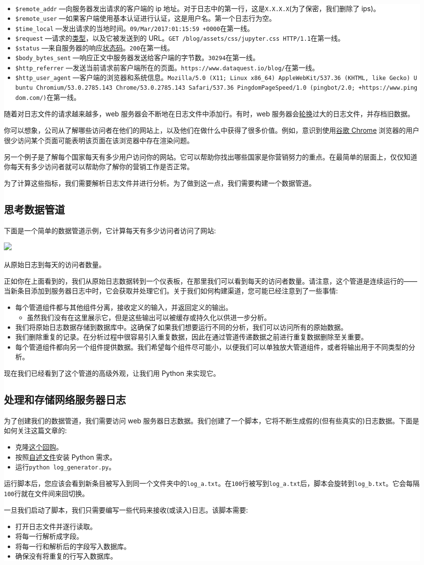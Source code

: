 *   `$remote_addr` —向服务器发出请求的客户端的 ip 地址。对于日志中的第一行，这是`X.X.X.X`(为了保密，我们删除了 ips)。
*   `$remote_user` —如果客户端使用基本认证进行认证，这是用户名。第一个日志行为空。
*   `$time_local` —发出请求的当地时间。`09/Mar/2017:01:15:59 +0000`在第一线。
*   `$request` —请求的[类型](https://www.w3.org/Protocols/rfc2616/rfc2616-sec9.html)，以及它被发送到的 URL。`GET /blog/assets/css/jupyter.css HTTP/1.1`在第一线。
*   `$status` —来自服务器的响应[状态码](https://www.w3.org/Protocols/rfc2616/rfc2616-sec10.html)。`200`在第一线。
*   `$body_bytes_sent` —响应正文中服务器发送给客户端的字节数。`30294`在第一线。
*   `$http_referrer` —发送当前请求前客户端所在的页面。`https://www.dataquest.io/blog/`在第一线。
*   `$http_user_agent` —客户端的浏览器和系统信息。`Mozilla/5.0 (X11; Linux x86_64) AppleWebKit/537.36 (KHTML, like Gecko) Ubuntu Chromium/53.0.2785.143 Chrome/53.0.2785.143 Safari/537.36 PingdomPageSpeed/1.0 (pingbot/2.0; +https://www.pingdom.com/)`在第一线。

随着对日志文件的请求越来越多，web 服务器会不断地在日志文件中添加行。有时，web 服务器会[轮换](https://en.wikipedia.org/wiki/Log_rotation)过大的日志文件，并存档旧数据。

你可以想象，公司从了解哪些访问者在他们的网站上，以及他们在做什么中获得了很多价值。例如，意识到使用[谷歌 Chrome](https://www.google.com/chrome/) 浏览器的用户很少访问某个页面可能表明该页面在该浏览器中存在渲染问题。

另一个例子是了解每个国家每天有多少用户访问你的网站。它可以帮助你找出哪些国家是你营销努力的重点。在最简单的层面上，仅仅知道你每天有多少访问者就可以帮助你了解你的营销工作是否正常。

为了计算这些指标，我们需要解析日志文件并进行分析。为了做到这一点，我们需要构建一个数据管道。

## 思考数据管道

下面是一个简单的数据管道示例，它计算每天有多少访问者访问了网站:

![](../Images/8d1d72fb9083054939b54ad1ede4015c.png)

从原始日志到每天的访问者数量。

正如你在上面看到的，我们从原始日志数据转到一个仪表板，在那里我们可以看到每天的访问者数量。请注意，这个管道是连续运行的——当新条目添加到服务器日志中时，它会获取并处理它们。关于我们如何构建渠道，您可能已经注意到了一些事情:

*   每个管道组件都与其他组件分离，接收定义的输入，并返回定义的输出。
    *   虽然我们没有在这里展示它，但是这些输出可以被缓存或持久化以供进一步分析。
*   我们将原始日志数据存储到数据库中。这确保了如果我们想要运行不同的分析，我们可以访问所有的原始数据。
*   我们删除重复的记录。在分析过程中很容易引入重复数据，因此在通过管道传递数据之前进行重复数据删除至关重要。
*   每个管道组件都向另一个组件提供数据。我们希望每个组件尽可能小，以便我们可以单独放大管道组件，或者将输出用于不同类型的分析。

现在我们已经看到了这个管道的高级外观，让我们用 Python 来实现它。

## 处理和存储网络服务器日志

为了创建我们的数据管道，我们需要访问 web 服务器日志数据。我们创建了一个脚本，它将不断生成假的(但有些真实的)日志数据。下面是如何关注这篇文章的:

*   克隆[这个回购](https://github.com/dataquestio/analytics_pipeline)。
*   按照[自述文件](https://github.com/dataquestio/analytics_pipeline/blob/master/README.md)安装 Python 需求。
*   运行`python log_generator.py`。

运行脚本后，您应该会看到新条目被写入到同一个文件夹中的`log_a.txt`。在`100`行被写到`log_a.txt`后，脚本会旋转到`log_b.txt`。它会每隔`100`行就在文件间来回切换。

一旦我们启动了脚本，我们只需要编写一些代码来接收(或读入)日志。该脚本需要:

*   打开日志文件并逐行读取。
*   将每一行解析成字段。
*   将每一行和解析后的字段写入数据库。
*   确保没有将重复的行写入数据库。

